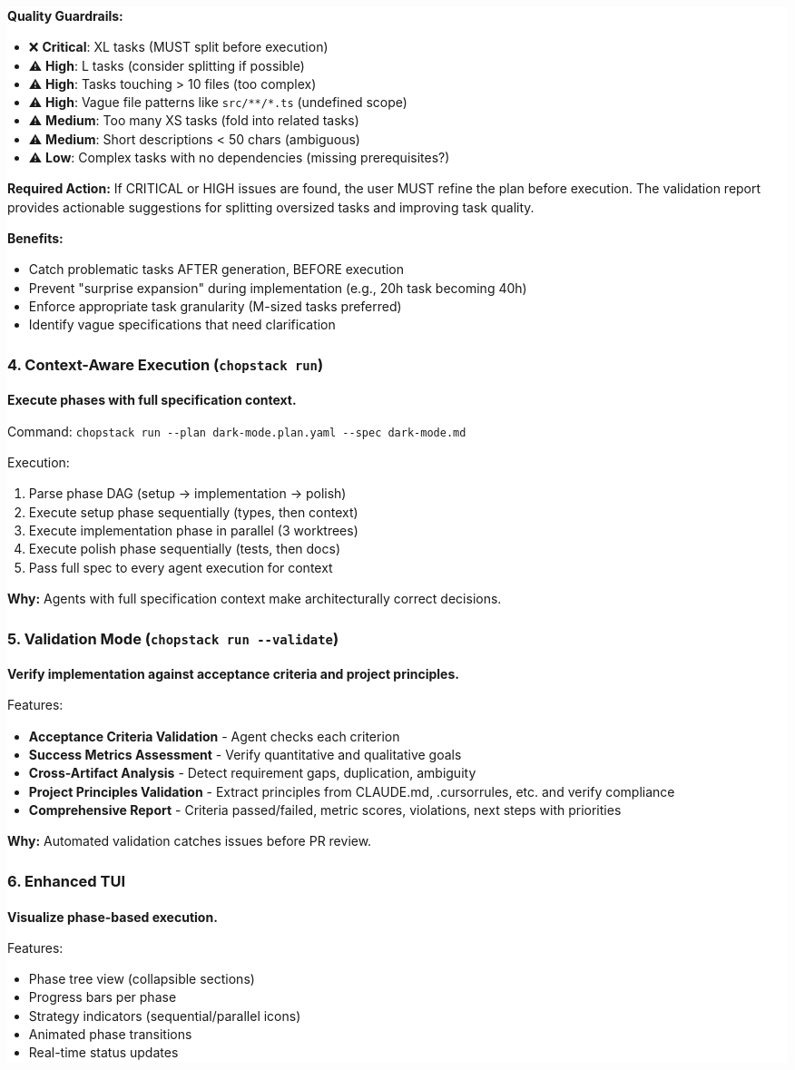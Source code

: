 **Quality Guardrails:**
- ❌ **Critical**: XL tasks (MUST split before execution)
- ⚠️ **High**: L tasks (consider splitting if possible)
- ⚠️ **High**: Tasks touching > 10 files (too complex)
- ⚠️ **High**: Vague file patterns like `src/**/*.ts` (undefined scope)
- ⚠️ **Medium**: Too many XS tasks (fold into related tasks)
- ⚠️ **Medium**: Short descriptions < 50 chars (ambiguous)
- ⚠️ **Low**: Complex tasks with no dependencies (missing prerequisites?)

**Required Action:** If CRITICAL or HIGH issues are found, the user MUST refine the plan before execution. The validation report provides actionable suggestions for splitting oversized tasks and improving task quality.

**Benefits:**
- Catch problematic tasks AFTER generation, BEFORE execution
- Prevent "surprise expansion" during implementation (e.g., 20h task becoming 40h)
- Enforce appropriate task granularity (M-sized tasks preferred)
- Identify vague specifications that need clarification

### 4. Context-Aware Execution (`chopstack run`)

**Execute phases with full specification context.**

Command: `chopstack run --plan dark-mode.plan.yaml --spec dark-mode.md`

Execution:
1. Parse phase DAG (setup → implementation → polish)
2. Execute setup phase sequentially (types, then context)
3. Execute implementation phase in parallel (3 worktrees)
4. Execute polish phase sequentially (tests, then docs)
5. Pass full spec to every agent execution for context

**Why:** Agents with full specification context make architecturally correct decisions.

### 5. Validation Mode (`chopstack run --validate`)

**Verify implementation against acceptance criteria and project principles.**

Features:
- **Acceptance Criteria Validation** - Agent checks each criterion
- **Success Metrics Assessment** - Verify quantitative and qualitative goals
- **Cross-Artifact Analysis** - Detect requirement gaps, duplication, ambiguity
- **Project Principles Validation** - Extract principles from CLAUDE.md, .cursorrules, etc. and verify compliance
- **Comprehensive Report** - Criteria passed/failed, metric scores, violations, next steps with priorities

**Why:** Automated validation catches issues before PR review.

### 6. Enhanced TUI

**Visualize phase-based execution.**

Features:
- Phase tree view (collapsible sections)
- Progress bars per phase
- Strategy indicators (sequential/parallel icons)
- Animated phase transitions
- Real-time status updates
